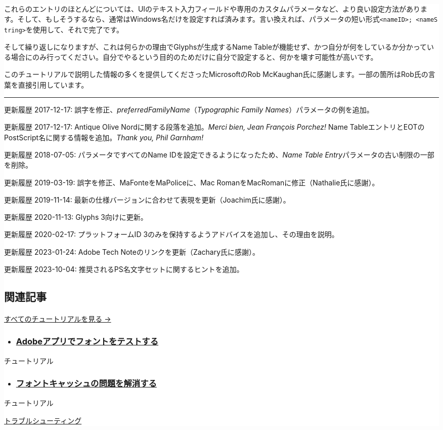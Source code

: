 これらのエントリのほとんどについては、UIのテキスト入力フィールドや専用のカスタムパラメータなど、より良い設定方法があります。そして、もしそうするなら、通常はWindows名だけを設定すれば済みます。言い換えれば、パラメータの短い形式`<nameID>; <nameString>`を使用して、それで完了です。

そして繰り返しになりますが、これは何らかの理由でGlyphsが生成するName Tableが機能せず、かつ自分が何をしているか分かっている場合にのみ行ってください。自分でやるという目的のためだけに自分で設定すると、何かを壊す可能性が高いです。

このチュートリアルで説明した情報の多くを提供してくださったMicrosoftのRob McKaughan氏に感謝します。一部の箇所はRob氏の言葉を直接引用しています。

---

更新履歴 2017-12-17: 誤字を修正、*preferredFamilyName*（*Typographic Family Names*）パラメータの例を追加。

更新履歴 2017-12-17: Antique Olive Nordに関する段落を追加。*Merci bien, Jean François Porchez!* Name TableエントリとEOTのPostScript名に関する情報を追加。*Thank you, Phil Garnham!*

更新履歴 2018-07-05: パラメータですべてのName IDを設定できるようになったため、*Name Table Entry*パラメータの古い制限の一部を削除。

更新履歴 2019-03-19: 誤字を修正、MaFonteをMaPoliceに、Mac RomanをMacRomanに修正（Nathalie氏に感謝）。

更新履歴 2019-11-14: 最新の仕様バージョンに合わせて表現を更新（Joachim氏に感謝）。

更新履歴 2020-11-13: Glyphs 3向けに更新。

更新履歴 2020-02-17: プラットフォームID 3のみを保持するようアドバイスを追加し、その理由を説明。

更新履歴 2023-01-24: Adobe Tech Noteのリンクを更新（Zachary氏に感謝）。

更新履歴 2023-10-04: 推奨されるPS名文字セットに関するヒントを追加。

## 関連記事

[すべてのチュートリアルを見る →](https://glyphsapp.com/learn)

*   ### [Adobeアプリでフォントをテストする](testing-your-fonts-in-adobe-apps.md)

チュートリアル

*   ### [フォントキャッシュの問題を解消する](eliminating-font-cache-problems.md)

チュートリアル

[ トラブルシューティング ](https://glyphsapp.com/learn?q=troubleshooting)